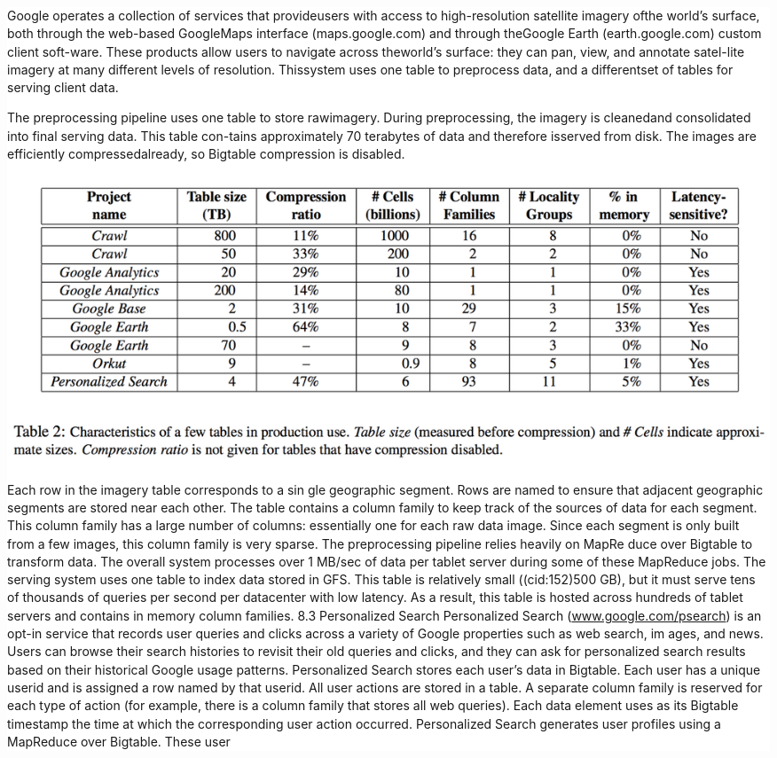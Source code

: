 Google operates a collection of services that provideusers with access to high-resolution satellite imagery ofthe world’s surface, both through the web-based GoogleMaps interface (maps.google.com) and through theGoogle Earth (earth.google.com) custom client soft-ware. These products allow users to navigate across theworld’s surface: they can pan, view, and annotate satel-lite imagery at many different levels of resolution. Thissystem uses one table to preprocess data, and a differentset of tables for serving client data.

The preprocessing pipeline uses one table to store rawimagery. During preprocessing, the imagery is cleanedand consolidated into final serving data. This table con-tains approximately 70 terabytes of data and therefore isserved from disk. The images are efficiently compressedalready, so Bigtable compression is disabled.

![](table_2.png)

Each row in the imagery table corresponds to a sin gle geographic segment. Rows are named to ensure that
adjacent geographic segments are stored near each other.
The table contains a column family to keep track of the
sources of data for each segment. This column family
has a large number of columns: essentially one for each
raw data image. Since each segment is only built from a
few images, this column family is very sparse.
The preprocessing pipeline relies heavily on MapRe duce over Bigtable to transform data. The overall system
processes over 1 MB/sec of data per tablet server during
some of these MapReduce jobs.
The serving system uses one table to index data stored
in GFS. This table is relatively small ((cid:152)500 GB), but it
must serve tens of thousands of queries per second per
datacenter with low latency. As a result, this table is
hosted across hundreds of tablet servers and contains in memory column families.
8.3 Personalized Search
Personalized Search (www.google.com/psearch) is an
opt-in service that records user queries and clicks across
a variety of Google properties such as web search, im ages, and news. Users can browse their search histories
to revisit their old queries and clicks, and they can ask
for personalized search results based on their historical
Google usage patterns.
Personalized Search stores each user’s data in
Bigtable. Each user has a unique userid and is assigned
a row named by that userid. All user actions are stored
in a table. A separate column family is reserved for each
type of action (for example, there is a column family that
stores all web queries). Each data element uses as its
Bigtable timestamp the time at which the corresponding
user action occurred. Personalized Search generates user
profiles using a MapReduce over Bigtable. These user